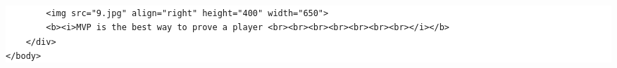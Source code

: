 			<img src="9.jpg" align="right" height="400" width="650">
			<b><i>MVP is the best way to prove a player <br><br><br><br><br><br><br></i></b>
		</div>
	</body>
</html>

 
